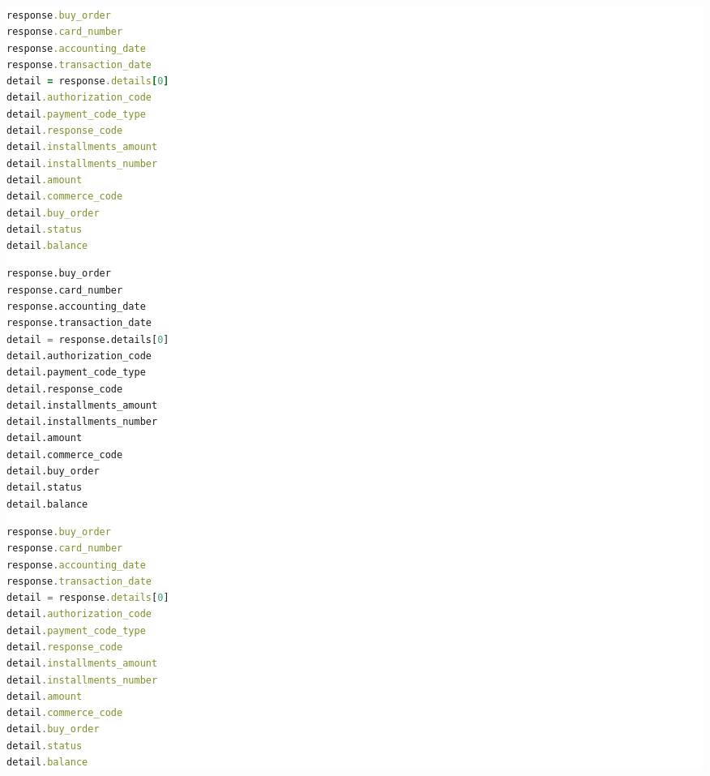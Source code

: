 ```ruby
response.buy_order
response.card_number
response.accounting_date
response.transaction_date
detail = response.details[0]
detail.authorization_code
detail.payment_code_type
detail.response_code
detail.installments_amount
detail.installments_number
detail.amount
detail.commerce_code
detail.buy_order
detail.status
detail.balance
```

```python
response.buy_order
response.card_number
response.accounting_date
response.transaction_date
detail = response.details[0]
detail.authorization_code
detail.payment_code_type
detail.response_code
detail.installments_amount
detail.installments_number
detail.amount
detail.commerce_code
detail.buy_order
detail.status
detail.balance
```
```javascript
response.buy_order
response.card_number
response.accounting_date
response.transaction_date
detail = response.details[0]
detail.authorization_code
detail.payment_code_type
detail.response_code
detail.installments_amount
detail.installments_number
detail.amount
detail.commerce_code
detail.buy_order
detail.status
detail.balance
```
